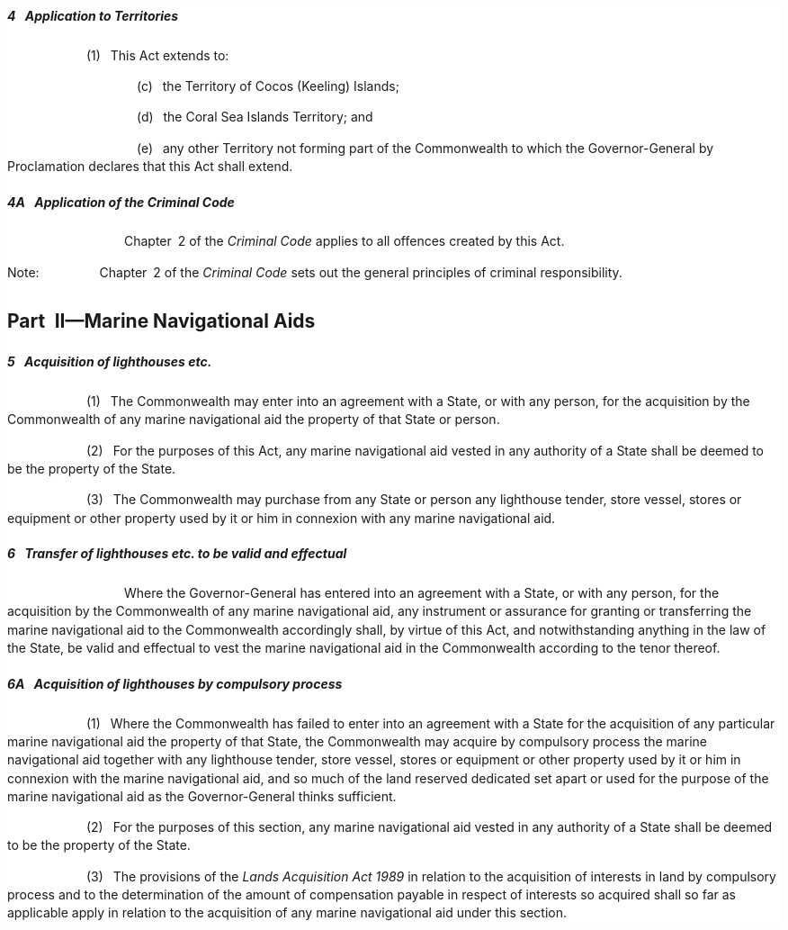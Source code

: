 ##### <a id="4"></a>4  Application to Territories

             (1)  This Act extends to:

                     (c)  the Territory of Cocos (Keeling) Islands;

                     (d)  the Coral Sea Islands Territory; and

                     (e)  any other Territory not forming part of the Commonwealth to which the Governor-General by Proclamation declares that this Act shall extend.

##### <a id="4A"></a>4A  Application of the _Criminal Code_

                   Chapter 2 of the _Criminal Code_ applies to all offences created by this Act.

Note:          Chapter 2 of the _Criminal Code_ sets out the general principles of criminal responsibility.

## Part II—Marine Navigational Aids

##### <a id="5"></a>5  Acquisition of lighthouses etc.

             (1)  The Commonwealth may enter into an agreement with a State, or with any person, for the acquisition by the Commonwealth of any marine navigational aid the property of that State or person.

             (2)  For the purposes of this Act, any marine navigational aid vested in any authority of a State shall be deemed to be the property of the State.

             (3)  The Commonwealth may purchase from any State or person any lighthouse tender, store vessel, stores or equipment or other property used by it or him in connexion with any marine navigational aid.

##### <a id="6"></a>6  Transfer of lighthouses etc. to be valid and effectual

                   Where the Governor-General has entered into an agreement with a State, or with any person, for the acquisition by the Commonwealth of any marine navigational aid, any instrument or assurance for granting or transferring the marine navigational aid to the Commonwealth accordingly shall, by virtue of this Act, and notwithstanding anything in the law of the State, be valid and effectual to vest the marine navigational aid in the Commonwealth according to the tenor thereof.

##### <a id="6A"></a>6A  Acquisition of lighthouses by compulsory process

             (1)  Where the Commonwealth has failed to enter into an agreement with a State for the acquisition of any particular marine navigational aid the property of that State, the Commonwealth may acquire by compulsory process the marine navigational aid together with any lighthouse tender, store vessel, stores or equipment or other property used by it or him in connexion with the marine navigational aid, and so much of the land reserved dedicated set apart or used for the purpose of the marine navigational aid as the Governor-General thinks sufficient.

             (2)  For the purposes of this section, any marine navigational aid vested in any authority of a State shall be deemed to be the property of the State.

             (3)  The provisions of the _Lands Acquisition Act 1989_ in relation to the acquisition of interests in land by compulsory process and to the determination of the amount of compensation payable in respect of interests so acquired shall so far as applicable apply in relation to the acquisition of any marine navigational aid under this section.

